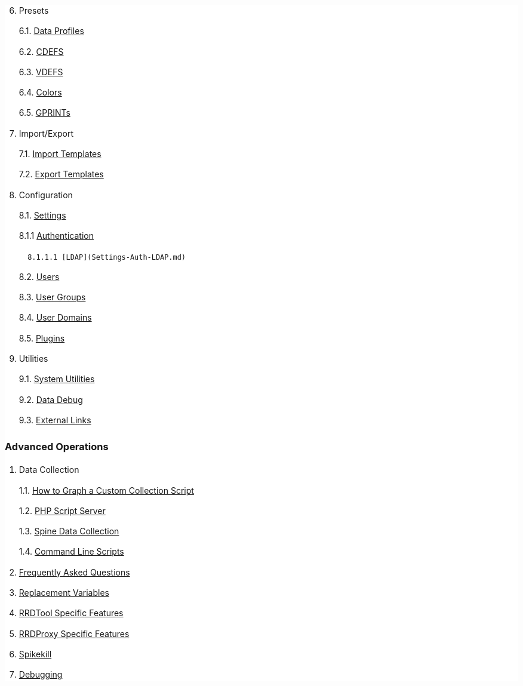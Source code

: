 6. Presets

   6.1. [Data Profiles](Data-Profiles.md)

   6.2. [CDEFS](CDEFs.md)

   6.3. [VDEFS](VDEFs.md)

   6.4. [Colors](Colors.md)

   6.5. [GPRINTs](GPRINTs.md)

7. Import/Export

   7.1. [Import Templates](Import-Template.md)

   7.2. [Export Templates](Export-Template.md)

8. Configuration

   8.1. [Settings](Settings.md)

      8.1.1 [Authentication](Settings-Auth.md)

         8.1.1.1 [LDAP](Settings-Auth-LDAP.md)

   8.2. [Users](User-Management.md)

   8.3. [User Groups](User-Group-Management.md)

   8.4. [User Domains](User-Domains.md)

   8.5. [Plugins](Plugins.md)

9. Utilities

   9.1. [System Utilities](System-Utilities.md)

   9.2. [Data Debug](Data-Debug.md)

   9.3. [External Links](External-Links.md)

### Advanced Operations

1. Data Collection

   1.1. [How to Graph a Custom Collection Script](How-to-Graph-a-Custom-Collection-Script.md)

   1.2. [PHP Script Server](PHP-Script-Server.md)

   1.3. [Spine Data Collection](Spine.md)

   1.4. [Command Line Scripts](Command-Line-Scripts.md)

2. [Frequently Asked Questions](Frequently-Asked-Questions.md)

3. [Replacement Variables](Variables.md)

4. [RRDTool Specific Features](RRDTool-Specific-Features.md)

5. [RRDProxy Specific Features](RRDproxy.md)

6. [Spikekill](Spikekill.md)

7. [Debugging](Debugging.md)
